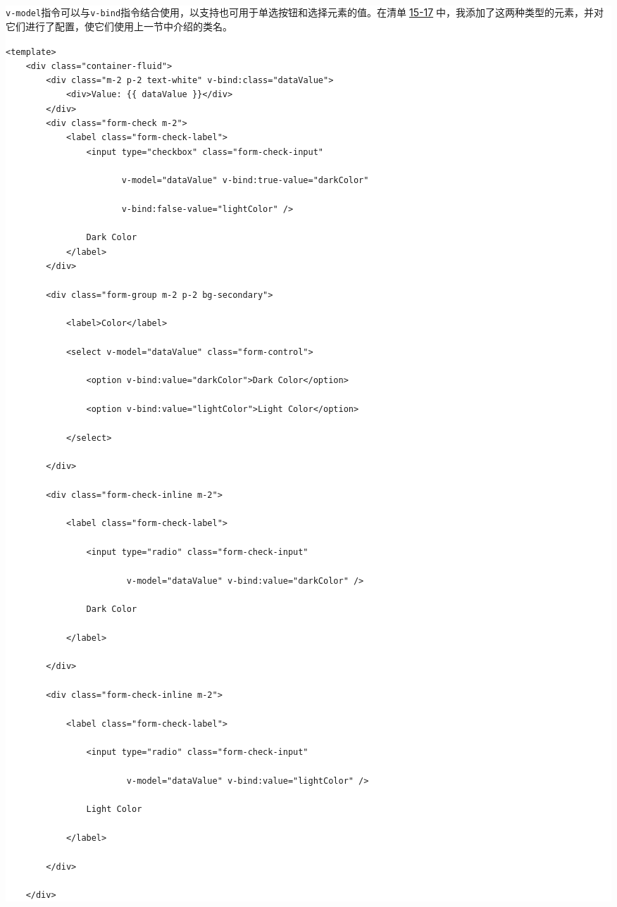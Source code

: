 `v-model`指令可以与`v-bind`指令结合使用，以支持也可用于单选按钮和选择元素的值。在清单 [15-17](#PC18) 中，我添加了这两种类型的元素，并对它们进行了配置，使它们使用上一节中介绍的类名。

```
<template>
    <div class="container-fluid">
        <div class="m-2 p-2 text-white" v-bind:class="dataValue">
            <div>Value: {{ dataValue }}</div>
        </div>
        <div class="form-check m-2">
            <label class="form-check-label">
                <input type="checkbox" class="form-check-input"

                       v-model="dataValue" v-bind:true-value="darkColor"

                       v-bind:false-value="lightColor" />

                Dark Color
            </label>
        </div>

        <div class="form-group m-2 p-2 bg-secondary">

            <label>Color</label>

            <select v-model="dataValue" class="form-control">

                <option v-bind:value="darkColor">Dark Color</option>

                <option v-bind:value="lightColor">Light Color</option>

            </select>

        </div>

        <div class="form-check-inline m-2">

            <label class="form-check-label">

                <input type="radio" class="form-check-input"

                        v-model="dataValue" v-bind:value="darkColor" />

                Dark Color

            </label>

        </div>

        <div class="form-check-inline m-2">

            <label class="form-check-label">

                <input type="radio" class="form-check-input"

                        v-model="dataValue" v-bind:value="lightColor" />

                Light Color

            </label>

        </div>

    </div>
```